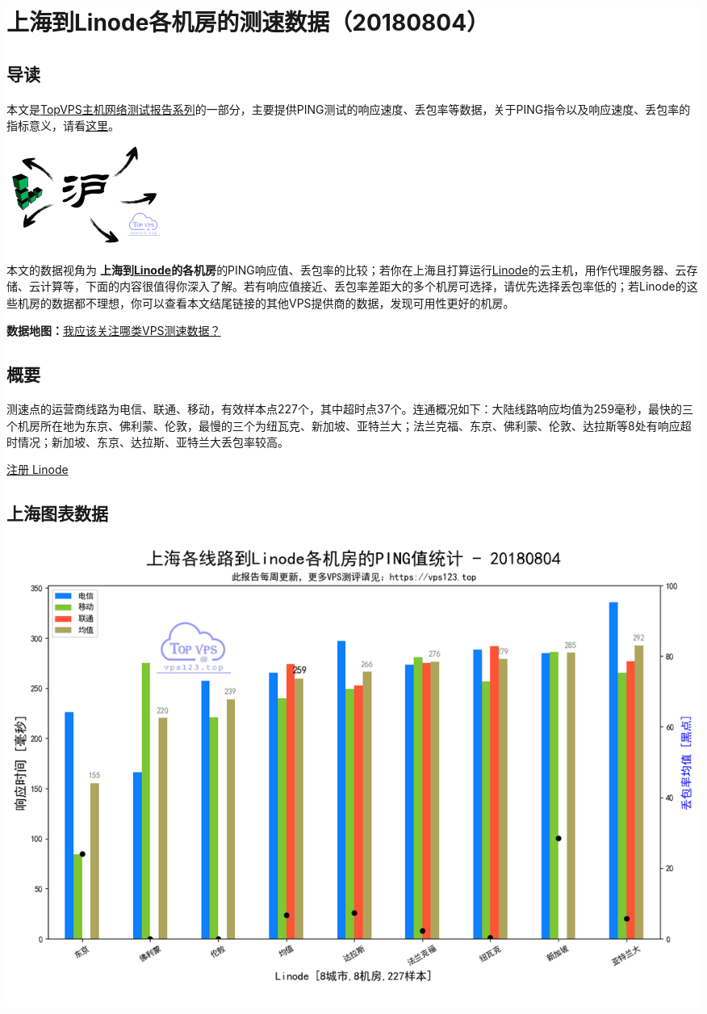 #  上海到Linode各机房的测速数据（20180804） 

## 导读

本文是[TopVPS主机网络测试报告系列](https://vps123.top/pingtest)的一部分，主要提供PING测试的响应速度、丢包率等数据，关于PING指令以及响应速度、丢包率的指标意义，请看[这里](https://vps123.top/what-is-ping.html)。

![上海到Linode各机房的测速数据（20180804）](/images/thumbnails/Shanghai_to_linode.png)

本文的数据视角为 **上海到[Linode](https://vps123.top/go/linode)的各机房**的PING响应值、丢包率的比较；若你在上海且打算运行[Linode](https://vps123.top/go/linode)的云主机，用作代理服务器、云存储、云计算等，下面的内容很值得你深入了解。若有响应值接近、丢包率差距大的多个机房可选择，请优先选择丢包率低的；若Linode的这些机房的数据都不理想，你可以查看本文结尾链接的其他VPS提供商的数据，发现可用性更好的机房。

**数据地图：**[我应该关注哪类VPS测速数据？](https://vps123.top/find-pingtest-data-you-need.html)

## 概要

测速点的运营商线路为电信、联通、移动，有效样本点227个，其中超时点37个。连通概况如下：大陆线路响应均值为259毫秒，最快的三个机房所在地为东京、佛利蒙、伦敦，最慢的三个为纽瓦克、新加坡、亚特兰大；法兰克福、东京、佛利蒙、伦敦、达拉斯等8处有响应超时情况；新加坡、东京、达拉斯、亚特兰大丢包率较高。

[注册 Linode](https://vps123.top/go/linode/_btn1)

## 上海图表数据

![大陆省份上海到VPS提供商Linode各机房的ping测试数据统计图，包含响应值的柱状图以及丢包率的散点图，数据日期为20180804](/images/pingtests/linode_20180804/plot_isp_shanghai_linode_20180804.png)

